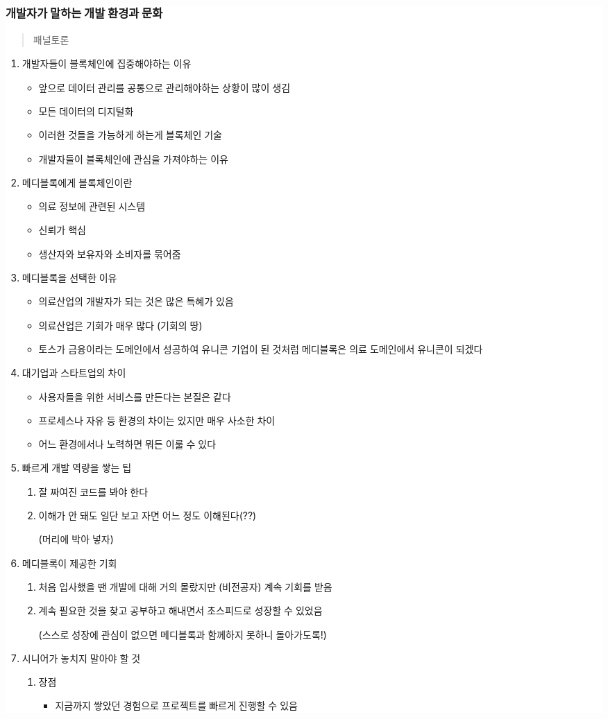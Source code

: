 
### 개발자가 말하는 개발 환경과 문화

> 패널토론

1. 개발자들이 블록체인에 집중해야하는 이유

   * 앞으로 데이터 관리를 공통으로 관리해야하는 상황이 많이 생김

   * 모든 데이터의 디지털화

   * 이러한 것들을 가능하게 하는게 블록체인 기술

   * 개발자들이 블록체인에 관심을 가져야하는 이유


2. 메디블록에게 블록체인이란

   * 의료 정보에 관련된 시스템

   * 신뢰가 핵심

   * 생산자와 보유자와 소비자를 묶어줌


3. 메디블록을 선택한 이유

   * 의료산업의 개발자가 되는 것은 많은 특혜가 있음

   * 의료산업은 기회가 매우 많다 (기회의 땅)

   * 토스가 금융이라는 도메인에서 성공하여 유니콘 기업이 된 것처럼 메디블록은 의료 도메인에서 유니콘이 되겠다


4. 대기업과 스타트업의 차이

   * 사용자들을 위한 서비스를 만든다는 본질은 같다

   * 프로세스나 자유 등 환경의 차이는 있지만 매우 사소한 차이

   * 어느 환경에서나 노력하면 뭐든 이룰 수 있다


5. 빠르게 개발 역량을 쌓는 팁

   1. 잘 짜여진 코드를 봐야 한다

   2. 이해가 안 돼도 일단 보고 자면 어느 정도 이해된다(??)

      (머리에 박아 넣자)


6. 메디블록이 제공한 기회

   1. 처음 입사했을 땐 개발에 대해 거의 몰랐지만 (비전공자) 계속 기회를 받음

   2. 계속 필요한 것을 찾고 공부하고 해내면서 초스피드로 성장할 수 있었음

      (스스로 성장에 관심이 없으면 메디블록과 함께하지 못하니 돌아가도록!)


7. 시니어가 놓치지 말아야 할 것

   1. 장점

      * 지금까지 쌓았던 경험으로 프로젝트를 빠르게 진행할 수 있음
